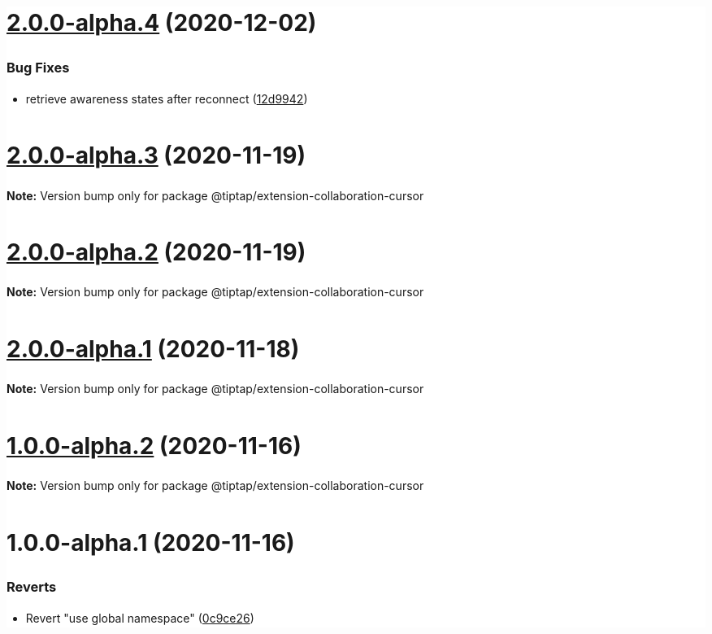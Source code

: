 

# [2.0.0-alpha.4](https://github.com/ueberdosis/tiptap/compare/@tiptap/extension-collaboration-cursor@2.0.0-alpha.3...@tiptap/extension-collaboration-cursor@2.0.0-alpha.4) (2020-12-02)


### Bug Fixes

* retrieve awareness states after reconnect ([12d9942](https://github.com/ueberdosis/tiptap/commit/12d994275c0a4afa2344805e16998690a1c45a4d))





# [2.0.0-alpha.3](https://github.com/ueberdosis/tiptap/compare/@tiptap/extension-collaboration-cursor@2.0.0-alpha.2...@tiptap/extension-collaboration-cursor@2.0.0-alpha.3) (2020-11-19)

**Note:** Version bump only for package @tiptap/extension-collaboration-cursor





# [2.0.0-alpha.2](https://github.com/ueberdosis/tiptap/compare/@tiptap/extension-collaboration-cursor@2.0.0-alpha.1...@tiptap/extension-collaboration-cursor@2.0.0-alpha.2) (2020-11-19)

**Note:** Version bump only for package @tiptap/extension-collaboration-cursor





# [2.0.0-alpha.1](https://github.com/ueberdosis/tiptap/compare/@tiptap/extension-collaboration-cursor@1.0.0-alpha.2...@tiptap/extension-collaboration-cursor@2.0.0-alpha.1) (2020-11-18)

**Note:** Version bump only for package @tiptap/extension-collaboration-cursor





# [1.0.0-alpha.2](https://github.com/ueberdosis/tiptap/compare/@tiptap/extension-collaboration-cursor@1.0.0-alpha.1...@tiptap/extension-collaboration-cursor@1.0.0-alpha.2) (2020-11-16)

**Note:** Version bump only for package @tiptap/extension-collaboration-cursor





# 1.0.0-alpha.1 (2020-11-16)


### Reverts

* Revert "use global namespace" ([0c9ce26](https://github.com/ueberdosis/tiptap/commit/0c9ce26c02c07d88a757c01b0a9d7f9e2b0b7502))
